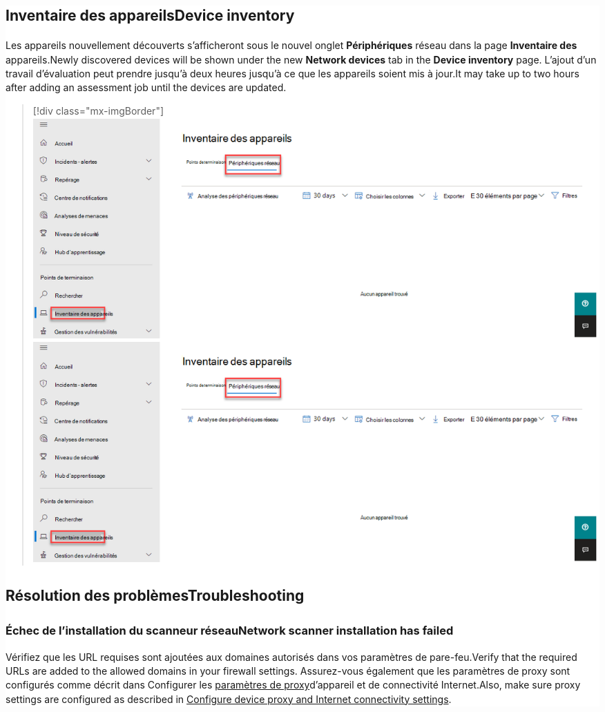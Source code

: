 ## <a name="device-inventory"></a><span data-ttu-id="48ea9-193">Inventaire des appareils</span><span class="sxs-lookup"><span data-stu-id="48ea9-193">Device inventory</span></span>

<span data-ttu-id="48ea9-194">Les appareils nouvellement découverts s’afficheront sous le nouvel onglet **Périphériques** réseau dans la page **Inventaire des** appareils.</span><span class="sxs-lookup"><span data-stu-id="48ea9-194">Newly discovered devices will be shown under the new **Network devices** tab in the **Device inventory** page.</span></span> <span data-ttu-id="48ea9-195">L’ajout d’un travail d’évaluation peut prendre jusqu’à deux heures jusqu’à ce que les appareils soient mis à jour.</span><span class="sxs-lookup"><span data-stu-id="48ea9-195">It may take up to two hours after adding an assessment job until the devices are updated.</span></span>

> [!div class="mx-imgBorder"]
> <span data-ttu-id="48ea9-196">![Section Périphériques réseau dans l’inventaire des appareils](images/assessment-jobs-device-inventory.png)</span><span class="sxs-lookup"><span data-stu-id="48ea9-196">![Network devices section in the Device inventory](images/assessment-jobs-device-inventory.png)</span></span>

## <a name="troubleshooting"></a><span data-ttu-id="48ea9-197">Résolution des problèmes</span><span class="sxs-lookup"><span data-stu-id="48ea9-197">Troubleshooting</span></span>

### <a name="network-scanner-installation-has-failed"></a><span data-ttu-id="48ea9-198">Échec de l’installation du scanneur réseau</span><span class="sxs-lookup"><span data-stu-id="48ea9-198">Network scanner installation has failed</span></span>

<span data-ttu-id="48ea9-199">Vérifiez que les URL requises sont ajoutées aux domaines autorisés dans vos paramètres de pare-feu.</span><span class="sxs-lookup"><span data-stu-id="48ea9-199">Verify that the required URLs are added to the allowed domains in your firewall settings.</span></span> <span data-ttu-id="48ea9-200">Assurez-vous également que les paramètres de proxy sont configurés comme décrit dans Configurer les [paramètres de proxy](configure-proxy-internet.md)d’appareil et de connectivité Internet.</span><span class="sxs-lookup"><span data-stu-id="48ea9-200">Also, make sure proxy settings are configured as described in [Configure device proxy and Internet connectivity settings](configure-proxy-internet.md).</span></span>
